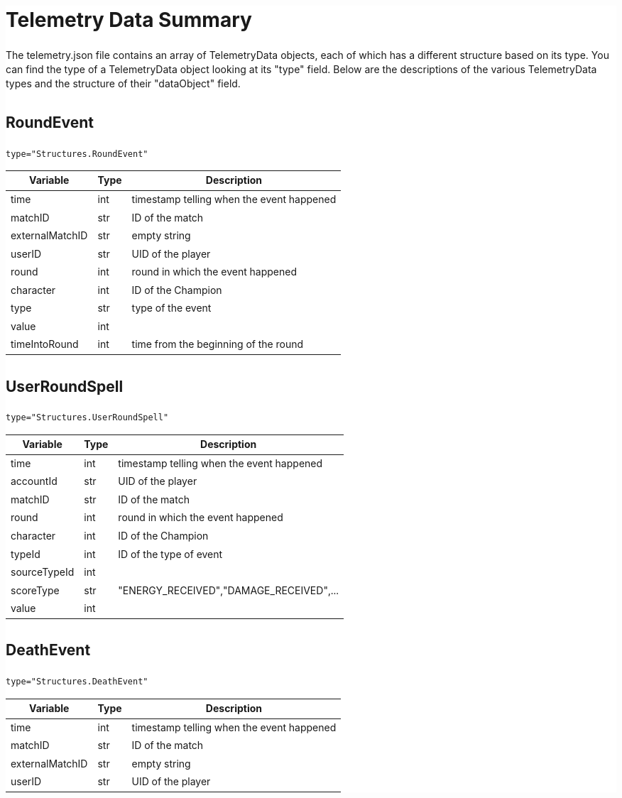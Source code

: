 Telemetry Data Summary
======================

The telemetry.json file contains an array of TelemetryData objects, each of which
has a different structure based on its type. You can find the type of a TelemetryData
object looking at its "type" field. Below are the descriptions of the various
TelemetryData types and the structure of their "dataObject" field.

RoundEvent
-----------------------------

``type="Structures.RoundEvent"``

Variable    	  | Type | Description                               
--------------- | ---- | ----------------------------------------- 
time            | int  | timestamp telling when the event happened 
matchID         | str  | ID of the match                           
externalMatchID | str  | empty string                              
userID          | str  | UID of the player                         
round           | int  | round in which the event happened         
character       | int  | ID of the Champion                        
type            | str  | type of the event                         
value           | int  |                                           
timeIntoRound   | int  | time from the beginning of the round      


UserRoundSpell
--------------------------------

``type="Structures.UserRoundSpell"``

Variable     | Type | Description
------------ | ---- | -----------------------------------------
time         | int  | timestamp telling when the event happened
accountId    | str  | UID of the player
matchID      | str  | ID of the match
round        | int  | round in which the event happened
character    | int  | ID of the Champion
typeId       | int  | ID of the type of event
sourceTypeId | int  |
scoreType    | str  | "ENERGY_RECEIVED","DAMAGE_RECEIVED",...
value        | int  |


DeathEvent
--------------------------------

``type="Structures.DeathEvent"``

Variable        | Type | Description
--------------- | ---- | -----------------------------------------
time            | int  | timestamp telling when the event happened
matchID         | str  | ID of the match
externalMatchID | str  | empty string
userID          | str  | UID of the player
